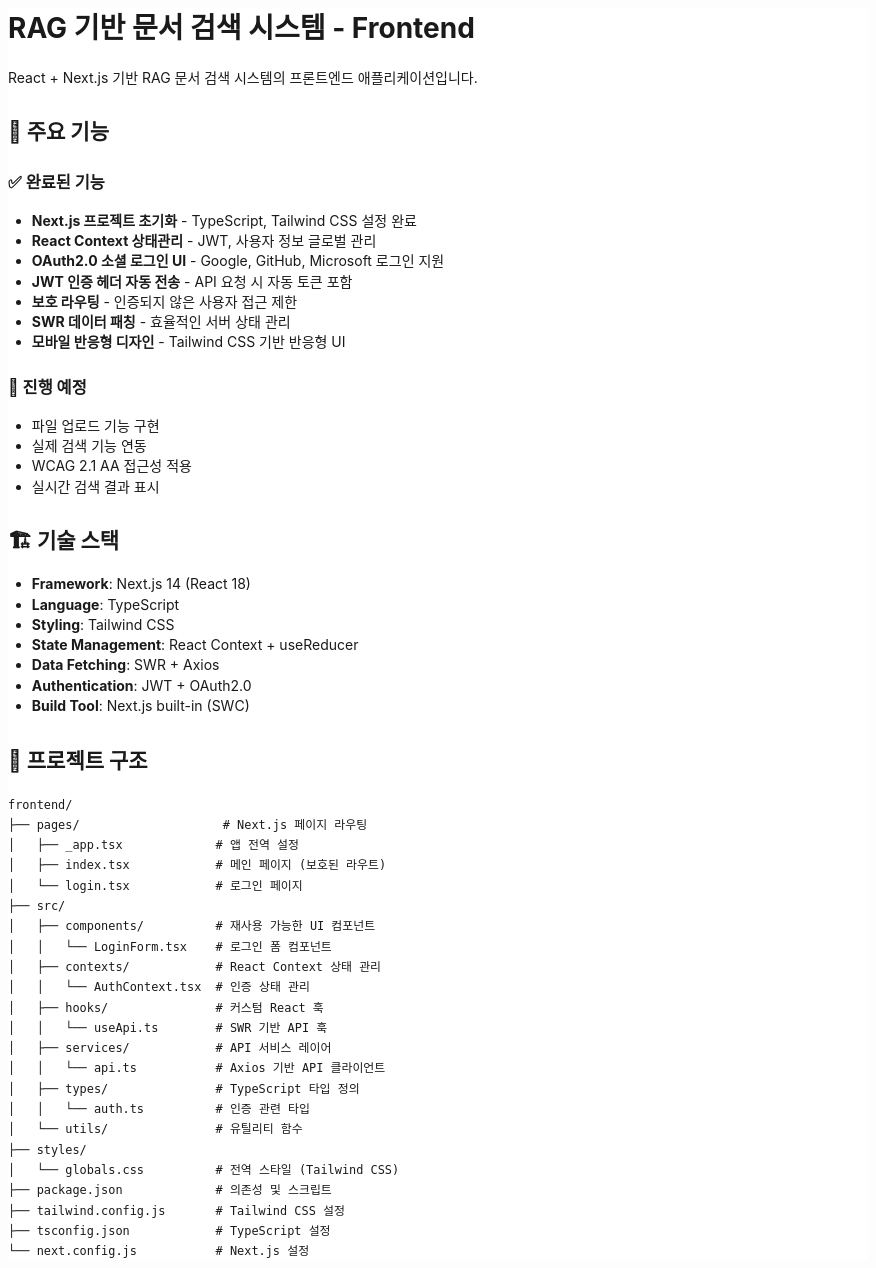 # RAG 기반 문서 검색 시스템 - Frontend

React + Next.js 기반 RAG 문서 검색 시스템의 프론트엔드 애플리케이션입니다.

## 🚀 주요 기능

### ✅ 완료된 기능
- **Next.js 프로젝트 초기화** - TypeScript, Tailwind CSS 설정 완료
- **React Context 상태관리** - JWT, 사용자 정보 글로벌 관리
- **OAuth2.0 소셜 로그인 UI** - Google, GitHub, Microsoft 로그인 지원
- **JWT 인증 헤더 자동 전송** - API 요청 시 자동 토큰 포함
- **보호 라우팅** - 인증되지 않은 사용자 접근 제한
- **SWR 데이터 패칭** - 효율적인 서버 상태 관리
- **모바일 반응형 디자인** - Tailwind CSS 기반 반응형 UI

### 🔄 진행 예정
- 파일 업로드 기능 구현
- 실제 검색 기능 연동
- WCAG 2.1 AA 접근성 적용
- 실시간 검색 결과 표시

## 🏗️ 기술 스택

- **Framework**: Next.js 14 (React 18)
- **Language**: TypeScript
- **Styling**: Tailwind CSS
- **State Management**: React Context + useReducer
- **Data Fetching**: SWR + Axios
- **Authentication**: JWT + OAuth2.0
- **Build Tool**: Next.js built-in (SWC)

## 📁 프로젝트 구조

```
frontend/
├── pages/                    # Next.js 페이지 라우팅
│   ├── _app.tsx             # 앱 전역 설정
│   ├── index.tsx            # 메인 페이지 (보호된 라우트)
│   └── login.tsx            # 로그인 페이지
├── src/
│   ├── components/          # 재사용 가능한 UI 컴포넌트
│   │   └── LoginForm.tsx    # 로그인 폼 컴포넌트
│   ├── contexts/            # React Context 상태 관리
│   │   └── AuthContext.tsx  # 인증 상태 관리
│   ├── hooks/               # 커스텀 React 훅
│   │   └── useApi.ts        # SWR 기반 API 훅
│   ├── services/            # API 서비스 레이어
│   │   └── api.ts           # Axios 기반 API 클라이언트
│   ├── types/               # TypeScript 타입 정의
│   │   └── auth.ts          # 인증 관련 타입
│   └── utils/               # 유틸리티 함수
├── styles/
│   └── globals.css          # 전역 스타일 (Tailwind CSS)
├── package.json             # 의존성 및 스크립트
├── tailwind.config.js       # Tailwind CSS 설정
├── tsconfig.json            # TypeScript 설정
└── next.config.js           # Next.js 설정
```

